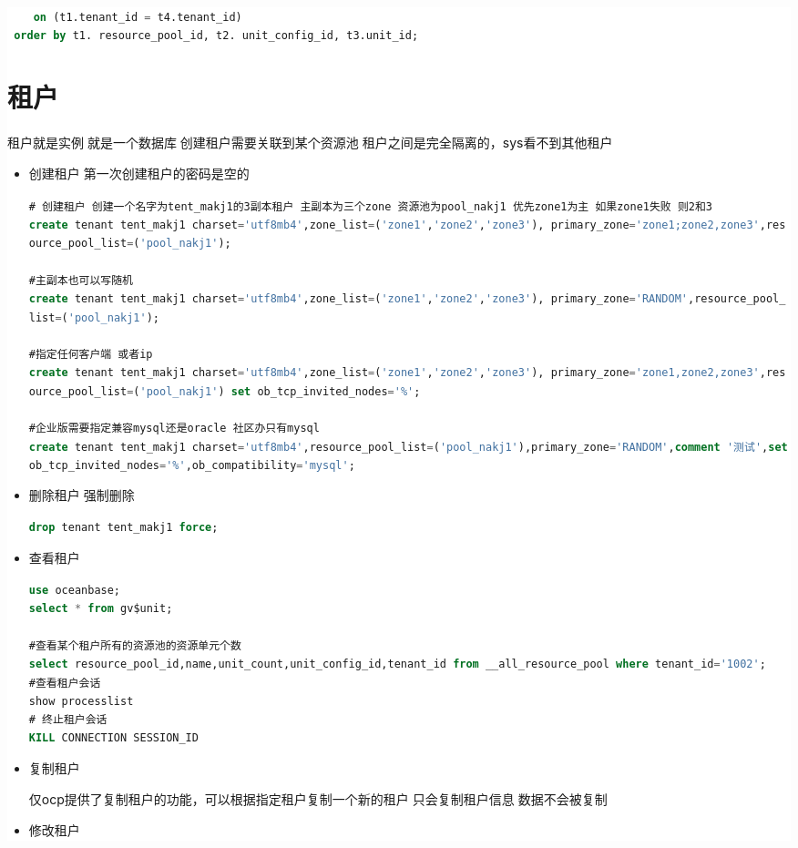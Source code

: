   ```sql
      on (t1.tenant_id = t4.tenant_id)
   order by t1. resource_pool_id, t2. unit_config_id, t3.unit_id;
  ```

# 租户

租户就是实例 就是一个数据库 创建租户需要关联到某个资源池 租户之间是完全隔离的，sys看不到其他租户

* 创建租户 第一次创建租户的密码是空的

  ```sql
  # 创建租户 创建一个名字为tent_makj1的3副本租户 主副本为三个zone 资源池为pool_nakj1 优先zone1为主 如果zone1失败 则2和3
  create tenant tent_makj1 charset='utf8mb4',zone_list=('zone1','zone2','zone3'), primary_zone='zone1;zone2,zone3',resource_pool_list=('pool_nakj1');
  
  #主副本也可以写随机
  create tenant tent_makj1 charset='utf8mb4',zone_list=('zone1','zone2','zone3'), primary_zone='RANDOM',resource_pool_list=('pool_nakj1');
  
  #指定任何客户端 或者ip
  create tenant tent_makj1 charset='utf8mb4',zone_list=('zone1','zone2','zone3'), primary_zone='zone1,zone2,zone3',resource_pool_list=('pool_nakj1') set ob_tcp_invited_nodes='%';
  
  #企业版需要指定兼容mysql还是oracle 社区办只有mysql
  create tenant tent_makj1 charset='utf8mb4',resource_pool_list=('pool_nakj1'),primary_zone='RANDOM',comment '测试',set ob_tcp_invited_nodes='%',ob_compatibility='mysql';
  ```

* 删除租户 强制删除

  ```sql
  drop tenant tent_makj1 force;
  ```

* 查看租户

  ```sql
  use oceanbase;
  select * from gv$unit;
  
  #查看某个租户所有的资源池的资源单元个数
  select resource_pool_id,name,unit_count,unit_config_id,tenant_id from __all_resource_pool where tenant_id='1002';
  #查看租户会话
  show processlist
  # 终止租户会话
  KILL CONNECTION SESSION_ID
  ```

* 复制租户 

  仅ocp提供了复制租户的功能，可以根据指定租户复制一个新的租户 只会复制租户信息 数据不会被复制

* 修改租户
